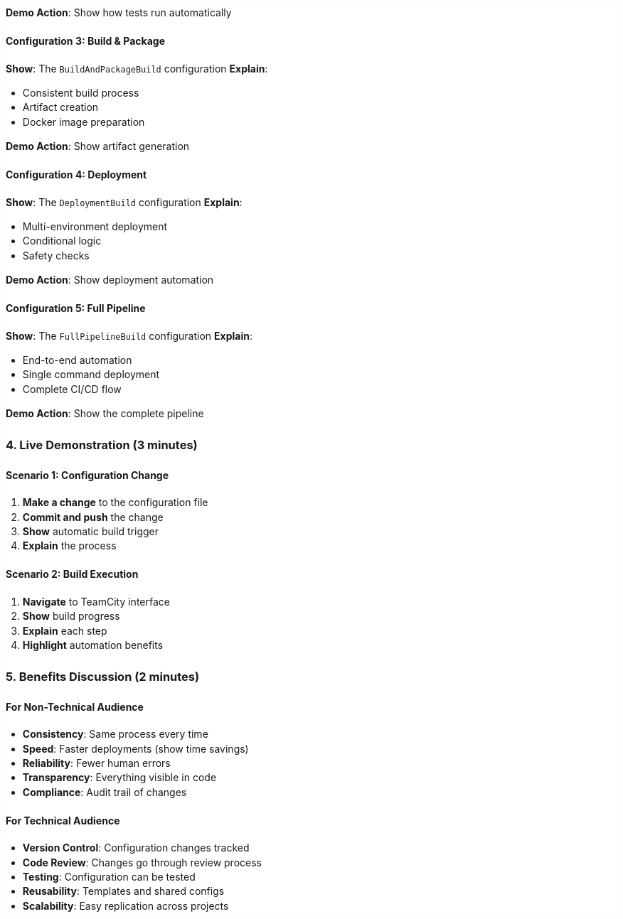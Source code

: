 **Demo Action**: Show how tests run automatically

#### Configuration 3: Build & Package
**Show**: The `BuildAndPackageBuild` configuration
**Explain**:
- Consistent build process
- Artifact creation
- Docker image preparation

**Demo Action**: Show artifact generation

#### Configuration 4: Deployment
**Show**: The `DeploymentBuild` configuration
**Explain**:
- Multi-environment deployment
- Conditional logic
- Safety checks

**Demo Action**: Show deployment automation

#### Configuration 5: Full Pipeline
**Show**: The `FullPipelineBuild` configuration
**Explain**:
- End-to-end automation
- Single command deployment
- Complete CI/CD flow

**Demo Action**: Show the complete pipeline

### 4. Live Demonstration (3 minutes)

#### Scenario 1: Configuration Change
1. **Make a change** to the configuration file
2. **Commit and push** the change
3. **Show** automatic build trigger
4. **Explain** the process

#### Scenario 2: Build Execution
1. **Navigate** to TeamCity interface
2. **Show** build progress
3. **Explain** each step
4. **Highlight** automation benefits

### 5. Benefits Discussion (2 minutes)

#### For Non-Technical Audience
- **Consistency**: Same process every time
- **Speed**: Faster deployments (show time savings)
- **Reliability**: Fewer human errors
- **Transparency**: Everything visible in code
- **Compliance**: Audit trail of changes

#### For Technical Audience
- **Version Control**: Configuration changes tracked
- **Code Review**: Changes go through review process
- **Testing**: Configuration can be tested
- **Reusability**: Templates and shared configs
- **Scalability**: Easy replication across projects
